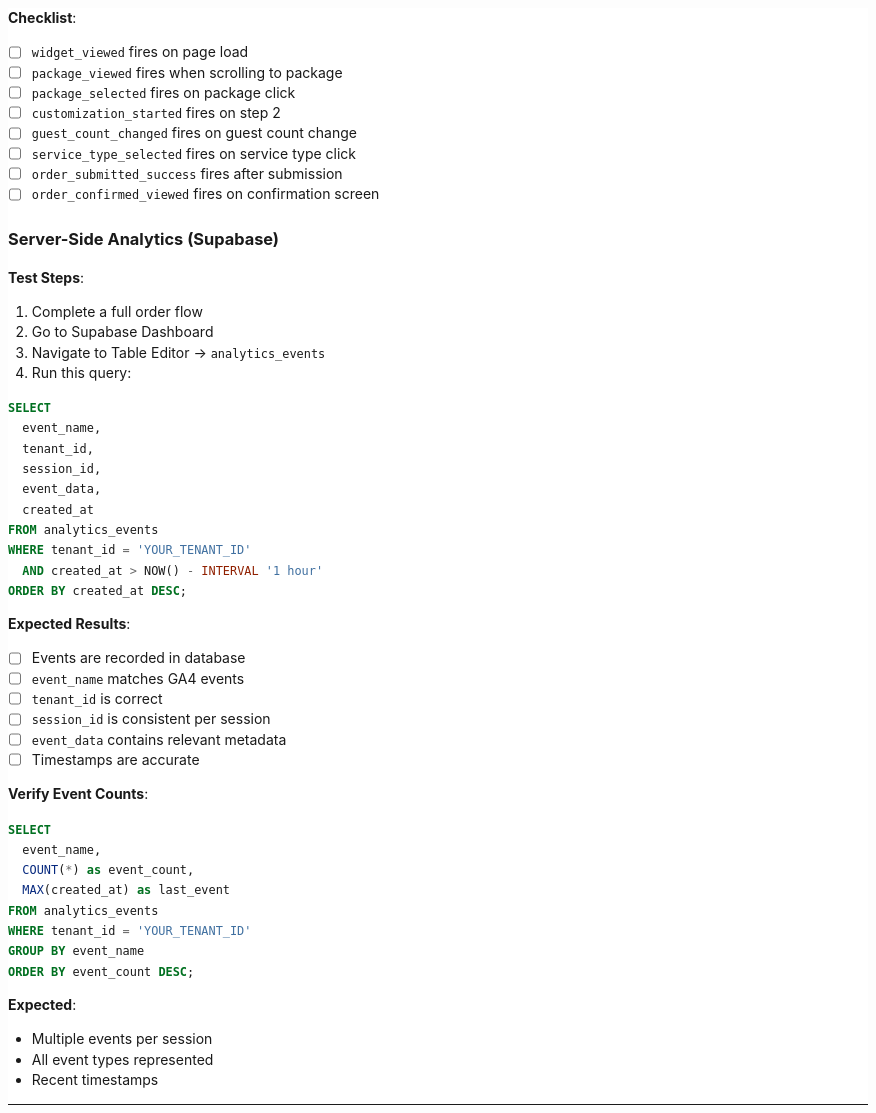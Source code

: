 **Checklist**:
- [ ] `widget_viewed` fires on page load
- [ ] `package_viewed` fires when scrolling to package
- [ ] `package_selected` fires on package click
- [ ] `customization_started` fires on step 2
- [ ] `guest_count_changed` fires on guest count change
- [ ] `service_type_selected` fires on service type click
- [ ] `order_submitted_success` fires after submission
- [ ] `order_confirmed_viewed` fires on confirmation screen

### Server-Side Analytics (Supabase)

**Test Steps**:
1. Complete a full order flow
2. Go to Supabase Dashboard
3. Navigate to Table Editor → `analytics_events`
4. Run this query:

```sql
SELECT 
  event_name,
  tenant_id,
  session_id,
  event_data,
  created_at
FROM analytics_events
WHERE tenant_id = 'YOUR_TENANT_ID'
  AND created_at > NOW() - INTERVAL '1 hour'
ORDER BY created_at DESC;
```

**Expected Results**:
- [ ] Events are recorded in database
- [ ] `event_name` matches GA4 events
- [ ] `tenant_id` is correct
- [ ] `session_id` is consistent per session
- [ ] `event_data` contains relevant metadata
- [ ] Timestamps are accurate

**Verify Event Counts**:
```sql
SELECT 
  event_name,
  COUNT(*) as event_count,
  MAX(created_at) as last_event
FROM analytics_events
WHERE tenant_id = 'YOUR_TENANT_ID'
GROUP BY event_name
ORDER BY event_count DESC;
```

**Expected**:
- Multiple events per session
- All event types represented
- Recent timestamps

---